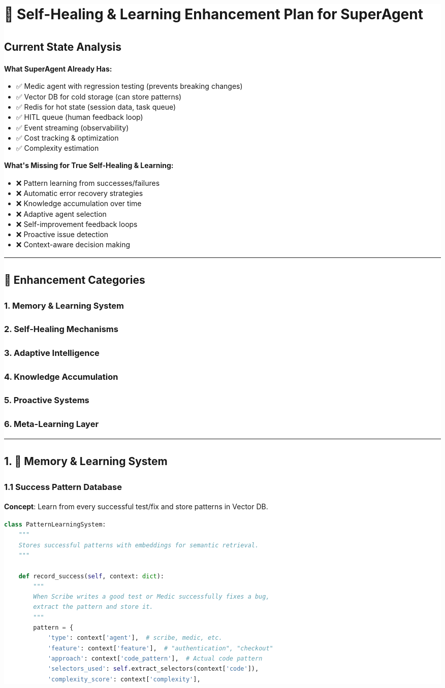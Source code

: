 # 🧠 Self-Healing & Learning Enhancement Plan for SuperAgent

## Current State Analysis

**What SuperAgent Already Has:**
- ✅ Medic agent with regression testing (prevents breaking changes)
- ✅ Vector DB for cold storage (can store patterns)
- ✅ Redis for hot state (session data, task queue)
- ✅ HITL queue (human feedback loop)
- ✅ Event streaming (observability)
- ✅ Cost tracking & optimization
- ✅ Complexity estimation

**What's Missing for True Self-Healing & Learning:**
- ❌ Pattern learning from successes/failures
- ❌ Automatic error recovery strategies
- ❌ Knowledge accumulation over time
- ❌ Adaptive agent selection
- ❌ Self-improvement feedback loops
- ❌ Proactive issue detection
- ❌ Context-aware decision making

---

## 🎯 Enhancement Categories

### 1. Memory & Learning System
### 2. Self-Healing Mechanisms
### 3. Adaptive Intelligence
### 4. Knowledge Accumulation
### 5. Proactive Systems
### 6. Meta-Learning Layer

---

## 1. 🧠 Memory & Learning System

### 1.1 Success Pattern Database

**Concept**: Learn from every successful test/fix and store patterns in Vector DB.

```python
class PatternLearningSystem:
    """
    Stores successful patterns with embeddings for semantic retrieval.
    """

    def record_success(self, context: dict):
        """
        When Scribe writes a good test or Medic successfully fixes a bug,
        extract the pattern and store it.
        """
        pattern = {
            'type': context['agent'],  # scribe, medic, etc.
            'feature': context['feature'],  # "authentication", "checkout"
            'approach': context['code_pattern'],  # Actual code pattern
            'selectors_used': self.extract_selectors(context['code']),
            'complexity_score': context['complexity'],
```